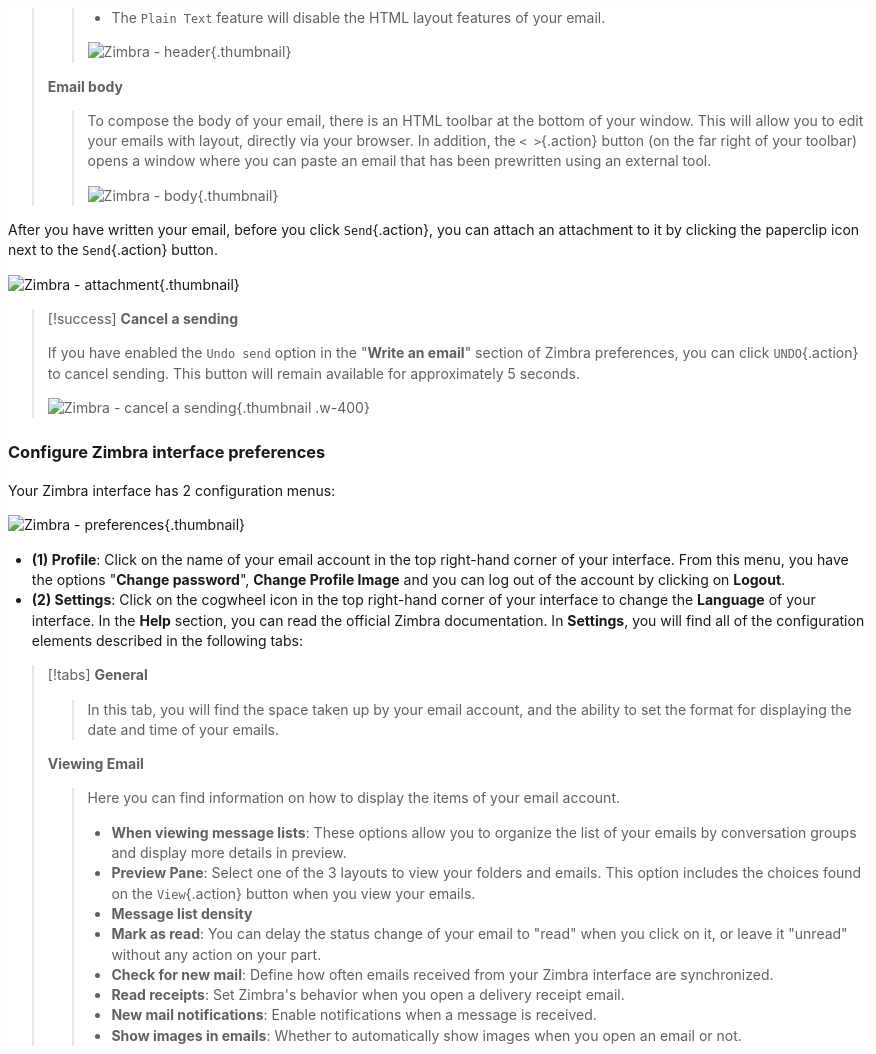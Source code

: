 >>    - The `Plain Text` feature will disable the HTML layout features of your email.<br>
>>
>> ![Zimbra - header](zimbra-11.png){.thumbnail}
>>
> **Email body**
>>
>> To compose the body of your email, there is an HTML toolbar at the bottom of your window. This will allow you to edit your emails with layout, directly via your browser. In addition, the `< >`{.action} button (on the far right of your toolbar) opens a window where you can paste an email that has been prewritten using an external tool.
>>
>> ![Zimbra - body](zimbra-12.png){.thumbnail}
>>

After you have written your email, before you click `Send`{.action}, you can attach an attachment to it by clicking the paperclip icon next to the `Send`{.action} button.

![Zimbra - attachment](zimbra-13.png){.thumbnail}

> [!success]
> **Cancel a sending**
> 
> If you have enabled the `Undo send` option in the "**Write an email**" section of Zimbra preferences, you can click `UNDO`{.action} to cancel sending.
> This button will remain available for approximately 5 seconds.
>
> ![Zimbra - cancel a sending](zimbra-cancel-email.png){.thumbnail .w-400}

### Configure Zimbra interface preferences <a name="settings"></a>

Your Zimbra interface has 2 configuration menus:

![Zimbra - preferences](zimbra-14.png){.thumbnail}

- **(1) Profile**: Click on the name of your email account in the top right-hand corner of your interface. From this menu, you have the options "**Change password**", **Change Profile Image** and you can log out of the account by clicking on **Logout**.
- **(2) Settings**: Click on the cogwheel icon in the top right-hand corner of your interface to change the **Language** of your interface. In the **Help** section, you can read the official Zimbra documentation. In **Settings**, you will find all of the configuration elements described in the following tabs:

> [!tabs]
> **General**
>>
>> In this tab, you will find the space taken up by your email account, and the ability to set the format for displaying the date and time of your emails.
>>
> **Viewing Email**
>>
>> Here you can find information on how to display the items of your email account.
>>
>> - **When viewing message lists**: These options allow you to organize the list of your emails by conversation groups and display more details in preview.
>> - **Preview Pane**: Select one of the 3 layouts to view your folders and emails. This option includes the choices found on the `View`{.action} button when you view your emails.
>> - **Message list density**
>> - **Mark as read**: You can delay the status change of your email to "read" when you click on it, or leave it "unread" without any action on your part.
>> - **Check for new mail**: Define how often emails received from your Zimbra interface are synchronized.
>> - **Read receipts**: Set Zimbra's behavior when you open a delivery receipt email.
>> - **New mail notifications**: Enable notifications when a message is received.
>> - **Show images in emails**: Whether to automatically show images when you open an email or not.